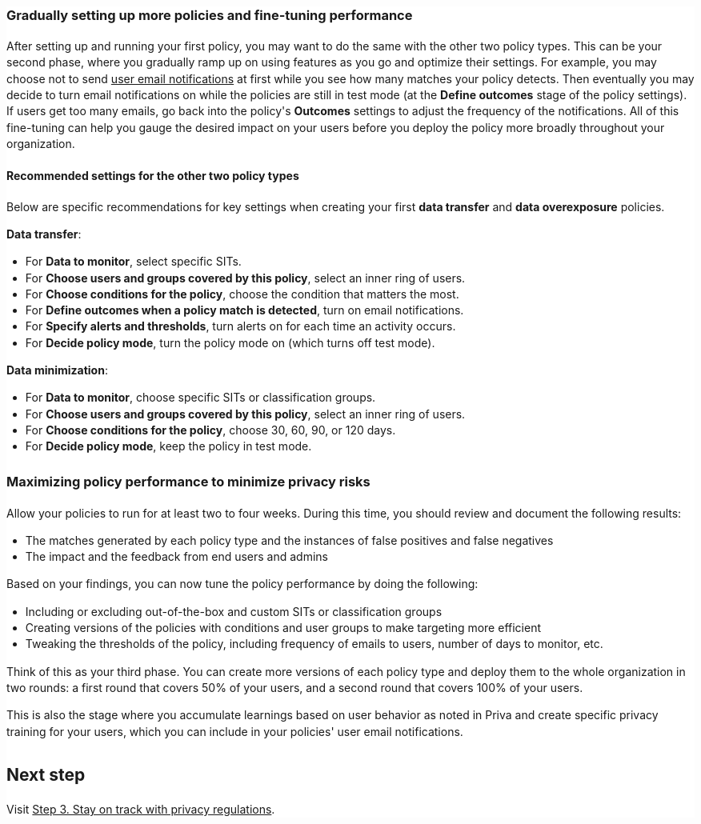 ### Gradually setting up more policies and fine-tuning performance

After setting up and running your first policy, you may want to do the same with the other two policy types. This can be your second phase, where you gradually ramp up on using features as you go and optimize their settings. For example, you may choose not to send [user email notifications](/privacy/priva/risk-management-notifications) at first while you see how many matches your policy detects. Then eventually you may decide to turn email notifications on while the policies are still in test mode (at the **Define outcomes** stage of the policy settings). If users get too many emails, go back into the policy's **Outcomes** settings to adjust the frequency of the notifications. All of this fine-tuning can help you gauge the desired impact on your users before you deploy the policy more broadly throughout your organization.

#### Recommended settings for the other two  policy types
Below are specific recommendations for key settings when creating your first **data transfer** and **data overexposure** policies.

**Data transfer**:
- For **Data to monitor**, select specific SITs.
- For **Choose users and groups covered by this policy**, select an inner ring of users.
- For **Choose conditions for the policy**, choose the condition that matters the most.
- For **Define outcomes when a policy match is detected**, turn on email notifications.
- For **Specify alerts and thresholds**, turn alerts on for each time an activity occurs.
- For **Decide policy mode**, turn the policy mode on (which turns off test mode).

**Data minimization**:
- For **Data to monitor**, choose specific SITs or classification groups.
- For **Choose users and groups covered by this policy**, select an inner ring of users.
- For **Choose conditions for the policy**, choose 30, 60, 90, or 120 days.
- For **Decide policy mode**, keep the policy in test mode.

### Maximizing policy performance to minimize privacy risks

Allow your policies to run for at least two to four weeks. During this time, you should review and document the following results:

- The matches generated by each policy type and the instances of false positives and false negatives
- The impact and the feedback from end users and admins

Based on your findings, you can now tune the policy performance by doing the following:

- Including or excluding out-of-the-box and custom SITs or classification groups
- Creating versions of the policies with conditions and user groups to make targeting more efficient
- Tweaking the thresholds of the policy, including frequency of emails to users, number of days to monitor, etc.

Think of this as your third phase. You can create more versions of each policy type and deploy them to the whole organization in two rounds: a first round that covers 50% of your users, and a second round that covers 100% of your users.

This is also the stage where you accumulate learnings based on user behavior as noted in Priva and create specific privacy training for your users, which you can include in your policies' user email notifications.

## Next step

Visit [Step 3. Stay on track with privacy regulations](data-privacy-protection-regulations.md).